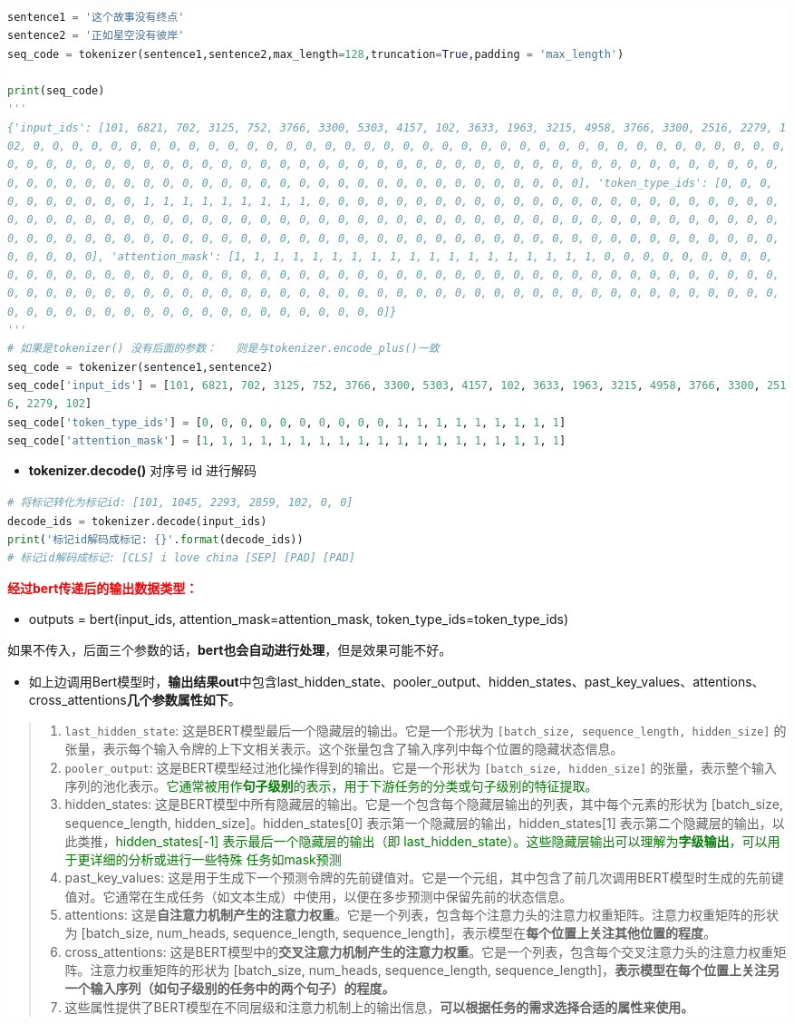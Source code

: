 ```py
sentence1 = '这个故事没有终点'
sentence2 = '正如星空没有彼岸'
seq_code = tokenizer(sentence1,sentence2,max_length=128,truncation=True,padding = 'max_length')

print(seq_code)
'''
{'input_ids': [101, 6821, 702, 3125, 752, 3766, 3300, 5303, 4157, 102, 3633, 1963, 3215, 4958, 3766, 3300, 2516, 2279, 102, 0, 0, 0, 0, 0, 0, 0, 0, 0, 0, 0, 0, 0, 0, 0, 0, 0, 0, 0, 0, 0, 0, 0, 0, 0, 0, 0, 0, 0, 0, 0, 0, 0, 0, 0, 0, 0, 0, 0, 0, 0, 0, 0, 0, 0, 0, 0, 0, 0, 0, 0, 0, 0, 0, 0, 0, 0, 0, 0, 0, 0, 0, 0, 0, 0, 0, 0, 0, 0, 0, 0, 0, 0, 0, 0, 0, 0, 0, 0, 0, 0, 0, 0, 0, 0, 0, 0, 0, 0, 0, 0, 0, 0, 0, 0, 0, 0, 0, 0, 0, 0, 0, 0, 0, 0, 0, 0, 0, 0], 'token_type_ids': [0, 0, 0, 0, 0, 0, 0, 0, 0, 0, 1, 1, 1, 1, 1, 1, 1, 1, 1, 0, 0, 0, 0, 0, 0, 0, 0, 0, 0, 0, 0, 0, 0, 0, 0, 0, 0, 0, 0, 0, 0, 0, 0, 0, 0, 0, 0, 0, 0, 0, 0, 0, 0, 0, 0, 0, 0, 0, 0, 0, 0, 0, 0, 0, 0, 0, 0, 0, 0, 0, 0, 0, 0, 0, 0, 0, 0, 0, 0, 0, 0, 0, 0, 0, 0, 0, 0, 0, 0, 0, 0, 0, 0, 0, 0, 0, 0, 0, 0, 0, 0, 0, 0, 0, 0, 0, 0, 0, 0, 0, 0, 0, 0, 0, 0, 0, 0, 0, 0, 0, 0, 0, 0, 0, 0, 0, 0, 0], 'attention_mask': [1, 1, 1, 1, 1, 1, 1, 1, 1, 1, 1, 1, 1, 1, 1, 1, 1, 1, 1, 0, 0, 0, 0, 0, 0, 0, 0, 0, 0, 0, 0, 0, 0, 0, 0, 0, 0, 0, 0, 0, 0, 0, 0, 0, 0, 0, 0, 0, 0, 0, 0, 0, 0, 0, 0, 0, 0, 0, 0, 0, 0, 0, 0, 0, 0, 0, 0, 0, 0, 0, 0, 0, 0, 0, 0, 0, 0, 0, 0, 0, 0, 0, 0, 0, 0, 0, 0, 0, 0, 0, 0, 0, 0, 0, 0, 0, 0, 0, 0, 0, 0, 0, 0, 0, 0, 0, 0, 0, 0, 0, 0, 0, 0, 0, 0, 0, 0, 0, 0, 0, 0, 0, 0, 0, 0, 0, 0, 0]}
'''
# 如果是tokenizer() 没有后面的参数：   则是与tokenizer.encode_plus()一致
seq_code = tokenizer(sentence1,sentence2)
seq_code['input_ids'] = [101, 6821, 702, 3125, 752, 3766, 3300, 5303, 4157, 102, 3633, 1963, 3215, 4958, 3766, 3300, 2516, 2279, 102]
seq_code['token_type_ids'] = [0, 0, 0, 0, 0, 0, 0, 0, 0, 0, 1, 1, 1, 1, 1, 1, 1, 1, 1]
seq_code['attention_mask'] = [1, 1, 1, 1, 1, 1, 1, 1, 1, 1, 1, 1, 1, 1, 1, 1, 1, 1, 1]
```

- **tokenizer.decode()**      对序号 id 进行解码

```py
# 将标记转化为标记id: [101, 1045, 2293, 2859, 102, 0, 0]
decode_ids = tokenizer.decode(input_ids)
print('标记id解码成标记: {}'.format(decode_ids))
# 标记id解码成标记: [CLS] i love china [SEP] [PAD] [PAD]

```

**<font color='red'>经过bert传递后的输出数据类型：</font>**

- outputs = bert(input_ids, attention_mask=attention_mask, token_type_ids=token_type_ids)

如果不传入，后面三个参数的话，**bert也会自动进行处理**，但是效果可能不好。

- 如上边调用Bert模型时，**输出结果out**中包含last_hidden_state、pooler_output、hidden_states、past_key_values、attentions、cross_attentions**几个参数属性如下**。

> 1. `last_hidden_state`: 这是BERT模型最后一个隐藏层的输出。它是一个形状为 `[batch_size, sequence_length, hidden_size]` 的张量，表示每个输入令牌的上下文相关表示。这个张量包含了输入序列中每个位置的隐藏状态信息。
> 2. `pooler_output`: 这是BERT模型经过池化操作得到的输出。它是一个形状为 `[batch_size, hidden_size]` 的张量，表示整个输入序列的池化表示。<font color='green'>它通常被用作**句子级别**的表示，用于下游任务的分类或句子级别的特征提取。</font>
> 3. hidden_states: 这是BERT模型中所有隐藏层的输出。它是一个包含每个隐藏层输出的列表，其中每个元素的形状为 [batch_size, sequence_length, hidden_size]。hidden_states[0] 表示第一个隐藏层的输出，hidden_states[1] 表示第二个隐藏层的输出，以此类推，<font color='green'>hidden_states[-1] 表示最后一个隐藏层的输出（即 last_hidden_state）。这些隐藏层输出可以理解为**字级输出**，可以用于更详细的分析或进行一些特殊 任务如mask预测</font>
> 4. past_key_values: 这是用于生成下一个预测令牌的先前键值对。它是一个元组，其中包含了前几次调用BERT模型时生成的先前键值对。它通常在生成任务（如文本生成）中使用，以便在多步预测中保留先前的状态信息。
> 5. attentions: 这是**自注意力机制产生的注意力权重**。它是一个列表，包含每个注意力头的注意力权重矩阵。注意力权重矩阵的形状为 [batch_size, num_heads, sequence_length, sequence_length]，表示模型在**每个位置上关注其他位置的程度**。
> 6. cross_attentions: 这是BERT模型中的**交叉注意力机制产生的注意力权重**。它是一个列表，包含每个交叉注意力头的注意力权重矩阵。注意力权重矩阵的形状为 [batch_size, num_heads, sequence_length, sequence_length]，**表示模型在每个位置上关注另一个输入序列（如句子级别的任务中的两个句子）的程度。**
> 7. 这些属性提供了BERT模型在不同层级和注意力机制上的输出信息，**可以根据任务的需求选择合适的属性来使用。**
